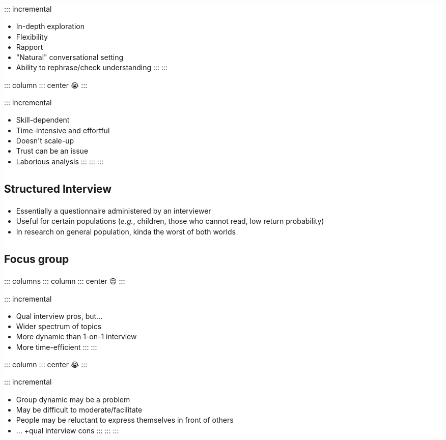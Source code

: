 ::: incremental
-   In-depth exploration
-   Flexibility
-   Rapport
-   "Natural" conversational setting
-   Ability to rephrase/check understanding
:::
:::

::: column
::: center
:sob:
:::

::: incremental
-   Skill-dependent
-   Time-intensive and effortful
-   Doesn't scale-up
-   Trust can be an issue
-   Laborious analysis
:::
:::
:::

## Structured Interview

-   Essentially a questionnaire administered by an interviewer
-   Useful for certain populations (*e.g.*, children, those who cannot
    read, low return probability)
-   In research on general population, kinda the worst of both worlds

## Focus group

::: columns
::: column
::: center
:heart_eyes:
:::

::: incremental
-   Qual interview pros, but...
-   Wider spectrum of topics
-   More dynamic than 1-on-1 interview
-   More time-efficient
:::
:::

::: column
::: center
:sob:
:::

::: incremental
-   Group dynamic may be a problem
-   May be difficult to moderate/facilitate
-   People may be reluctant to express themselves in front of others
-   ... +qual interview cons
:::
:::
:::
